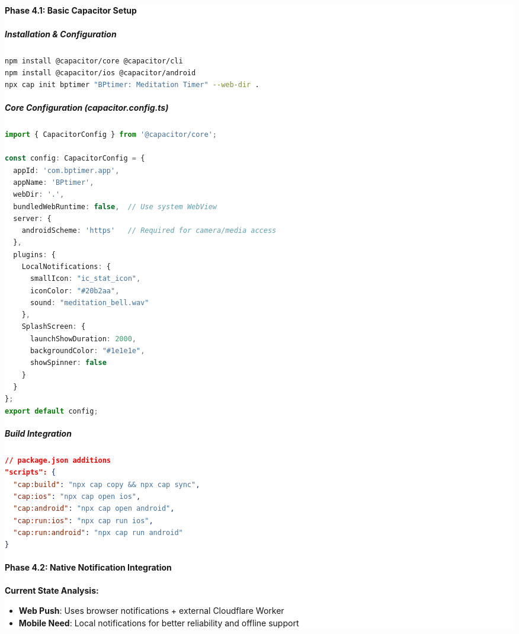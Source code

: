 #### **Phase 4.1: Basic Capacitor Setup**

##### **Installation & Configuration**
```bash
npm install @capacitor/core @capacitor/cli
npm install @capacitor/ios @capacitor/android
npx cap init bptimer "BPtimer: Meditation Timer" --web-dir .
```

##### **Core Configuration (capacitor.config.ts)**
```typescript
import { CapacitorConfig } from '@capacitor/core';

const config: CapacitorConfig = {
  appId: 'com.bptimer.app',
  appName: 'BPtimer',
  webDir: '.',
  bundledWebRuntime: false,  // Use system WebView
  server: {
    androidScheme: 'https'   // Required for camera/media access
  },
  plugins: {
    LocalNotifications: {
      smallIcon: "ic_stat_icon",
      iconColor: "#20b2aa",
      sound: "meditation_bell.wav"
    },
    SplashScreen: {
      launchShowDuration: 2000,
      backgroundColor: "#1e1e1e",
      showSpinner: false
    }
  }
};
export default config;
```

##### **Build Integration**
```json
// package.json additions
"scripts": {
  "cap:build": "npx cap copy && npx cap sync", 
  "cap:ios": "npx cap open ios",
  "cap:android": "npx cap open android",
  "cap:run:ios": "npx cap run ios",
  "cap:run:android": "npx cap run android"
}
```

#### **Phase 4.2: Native Notification Integration**

**Current State Analysis:**
- **Web Push**: Uses browser notifications + external Cloudflare Worker
- **Mobile Need**: Local notifications for better reliability and offline support
